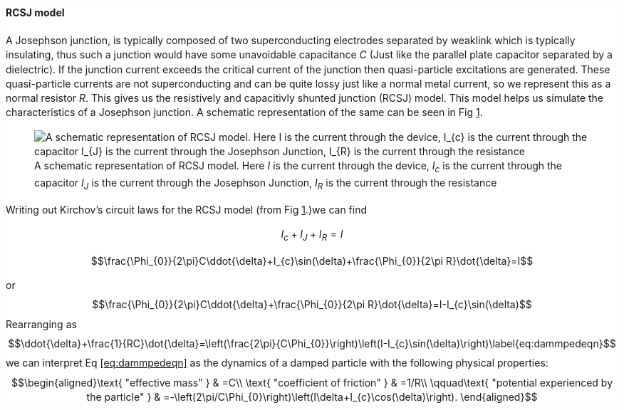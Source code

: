 #### RCSJ model<span id="subsec:RCSJ-model" label="subsec:RCSJ-model"></span>

A Josephson junction, is typically composed of two superconducting
electrodes separated by weaklink which is typically insulating, thus
such a junction would have some unavoidable capacitance $C$ (Just like
the parallel plate capacitor separated by a dielectric). If the junction
current exceeds the critical current of the junction then quasi-particle
excitations are generated. These quasi-particle currents are not
superconducting and can be quite lossy just like a normal metal current,
so we represent this as a normal resistor $R$. This gives us the
resistively and capacitivly shunted junction (RCSJ) model. This model
helps us simulate the characteristics of a Josephson junction. A
schematic representation of the same can be seen in Fig
<a href="#fig:Schematic-of-RCSJ" data-reference-type="ref"
data-reference="fig:Schematic-of-RCSJ">1</a>.

<figure>
<img src="{attach}Photos/RCSJ.webp" id="fig:Schematic-of-RCSJ" style="width:5cm"
alt="A schematic representation of RCSJ model. Here I is the current through the device, I_{c} is the current through the capacitor I_{J} is the current through the Josephson Junction, I_{R} is the current through the resistance" />
<figcaption aria-hidden="true">A schematic representation of RCSJ model.
Here <span class="math inline"><em>I</em></span> is the current through
the device, <span
class="math inline"><em>I</em><sub><em>c</em></sub></span> is the
current through the capacitor <span
class="math inline"><em>I</em><sub><em>J</em></sub></span> is the
current through the Josephson Junction, <span
class="math inline"><em>I</em><sub><em>R</em></sub></span> is the
current through the resistance</figcaption>
</figure>

Writing out Kirchov’s circuit laws for the RCSJ model (from Fig
<a href="#fig:Schematic-of-RCSJ" data-reference-type="ref"
data-reference="fig:Schematic-of-RCSJ">1</a>.)we can find

$$I_{c}+I_{J}+I_{R}=I$$

$$\frac{\Phi_{0}}{2\pi}C\ddot{\delta}+I_{c}\sin(\delta)+\frac{\Phi_{0}}{2\pi R}\dot{\delta}=I$$

or
$$\frac{\Phi_{0}}{2\pi}C\ddot{\delta}+\frac{\Phi_{0}}{2\pi R}\dot{\delta}=I-I_{c}\sin(\delta)$$
Rearranging as
$$\ddot{\delta}+\frac{1}{RC}\dot{\delta}=\left(\frac{2\pi}{C\Phi_{0}}\right)\left(I-I_{c}\sin(\delta)\right)\label{eq:dammpedeqn}$$
we can interpret Eq <a href="#eq:dammpedeqn" data-reference-type="ref"
data-reference="eq:dammpedeqn">[eq:dammpedeqn]</a> as the dynamics of a
damped particle with the following physical properties:
$$\begin{aligned}\text{ "effective mass" } & =C\\
\text{ "coefficient of friction" } & =1/R\\
\qquad\text{ "potential experienced by the particle" } & =-\left(2\pi/C\Phi_{0}\right)\left(I\delta+I_{c}\cos(\delta)\right).
\end{aligned}$$
